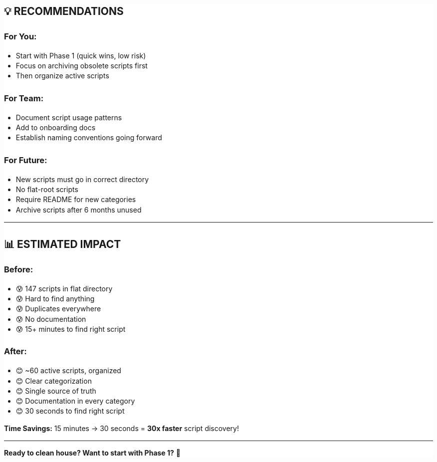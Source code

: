 ## 💡 **RECOMMENDATIONS**

### **For You:**
- Start with Phase 1 (quick wins, low risk)
- Focus on archiving obsolete scripts first
- Then organize active scripts

### **For Team:**
- Document script usage patterns
- Add to onboarding docs
- Establish naming conventions going forward

### **For Future:**
- New scripts must go in correct directory
- No flat-root scripts
- Require README for new categories
- Archive scripts after 6 months unused

---

## 📊 **ESTIMATED IMPACT**

### **Before:**
- 😰 147 scripts in flat directory
- 😰 Hard to find anything
- 😰 Duplicates everywhere
- 😰 No documentation
- 😰 15+ minutes to find right script

### **After:**
- 😊 ~60 active scripts, organized
- 😊 Clear categorization
- 😊 Single source of truth
- 😊 Documentation in every category
- 😊 30 seconds to find right script

**Time Savings:** 15 minutes → 30 seconds = **30x faster** script discovery!

---

**Ready to clean house? Want to start with Phase 1?** 🧹
